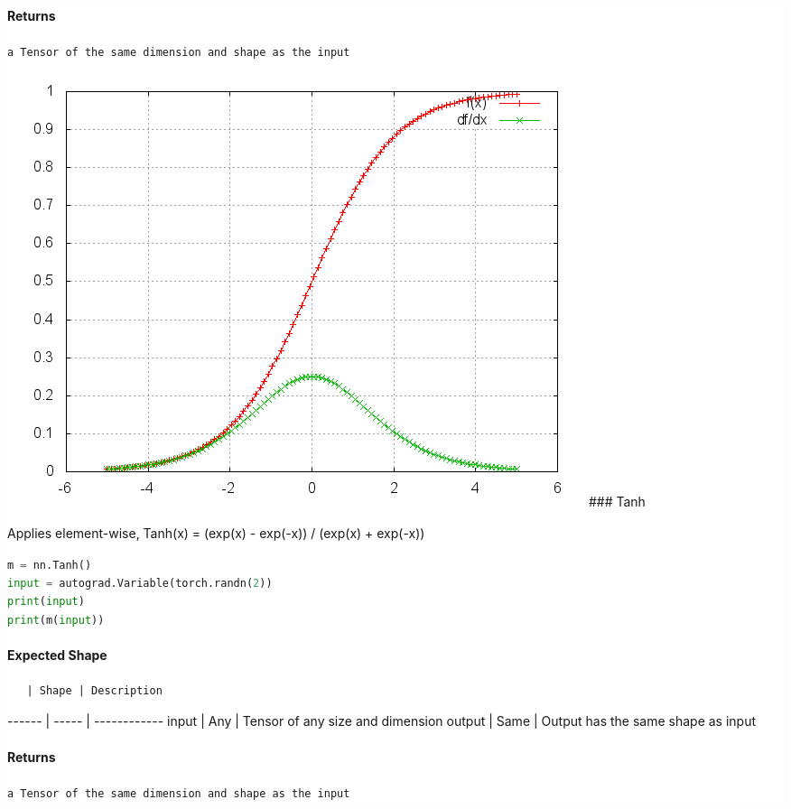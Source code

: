 #### Returns
    a Tensor of the same dimension and shape as the input

<img src="image/sigmoid.png" >
### Tanh

Applies element-wise, Tanh(x) = (exp(x) - exp(-x)) / (exp(x) + exp(-x))

```python
m = nn.Tanh()
input = autograd.Variable(torch.randn(2))
print(input)
print(m(input))
```


#### Expected Shape
       | Shape | Description 
------ | ----- | ------------
 input | Any  | Tensor of any size and dimension
output | Same  | Output has the same shape as input

#### Returns
    a Tensor of the same dimension and shape as the input
